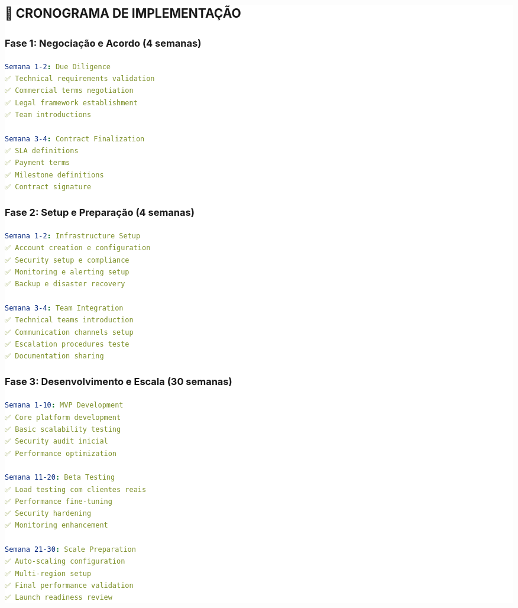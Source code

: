 
## 📅 CRONOGRAMA DE IMPLEMENTAÇÃO

### **Fase 1: Negociação e Acordo (4 semanas)**

```yaml
Semana 1-2: Due Diligence
✅ Technical requirements validation
✅ Commercial terms negotiation
✅ Legal framework establishment
✅ Team introductions

Semana 3-4: Contract Finalization
✅ SLA definitions
✅ Payment terms
✅ Milestone definitions
✅ Contract signature
```

### **Fase 2: Setup e Preparação (4 semanas)**

```yaml
Semana 1-2: Infrastructure Setup
✅ Account creation e configuration
✅ Security setup e compliance
✅ Monitoring e alerting setup
✅ Backup e disaster recovery

Semana 3-4: Team Integration
✅ Technical teams introduction
✅ Communication channels setup
✅ Escalation procedures teste
✅ Documentation sharing
```

### **Fase 3: Desenvolvimento e Escala (30 semanas)**

```yaml
Semana 1-10: MVP Development
✅ Core platform development
✅ Basic scalability testing
✅ Security audit inicial
✅ Performance optimization

Semana 11-20: Beta Testing
✅ Load testing com clientes reais
✅ Performance fine-tuning
✅ Security hardening
✅ Monitoring enhancement

Semana 21-30: Scale Preparation
✅ Auto-scaling configuration
✅ Multi-region setup
✅ Final performance validation
✅ Launch readiness review
```

